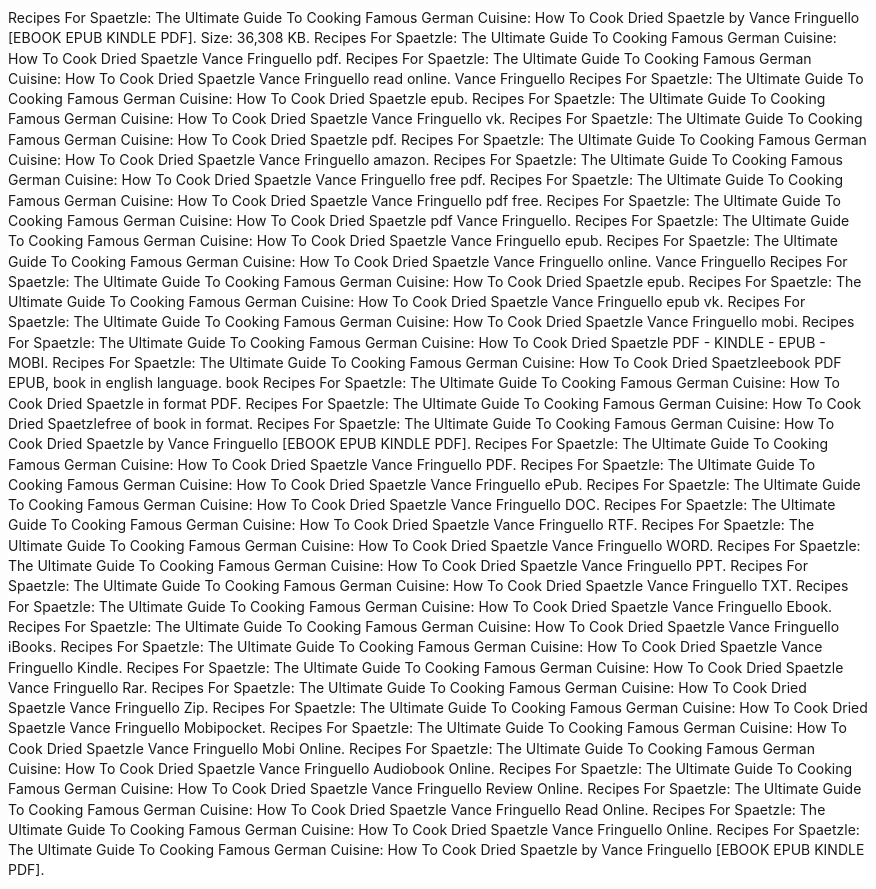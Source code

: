 Recipes For Spaetzle: The Ultimate Guide To Cooking Famous German Cuisine: How To Cook Dried Spaetzle by Vance Fringuello [EBOOK EPUB KINDLE PDF]. Size: 36,308 KB. Recipes For Spaetzle: The Ultimate Guide To Cooking Famous German Cuisine: How To Cook Dried Spaetzle Vance Fringuello pdf. Recipes For Spaetzle: The Ultimate Guide To Cooking Famous German Cuisine: How To Cook Dried Spaetzle Vance Fringuello read online. Vance Fringuello Recipes For Spaetzle: The Ultimate Guide To Cooking Famous German Cuisine: How To Cook Dried Spaetzle epub. Recipes For Spaetzle: The Ultimate Guide To Cooking Famous German Cuisine: How To Cook Dried Spaetzle Vance Fringuello vk. Recipes For Spaetzle: The Ultimate Guide To Cooking Famous German Cuisine: How To Cook Dried Spaetzle pdf. Recipes For Spaetzle: The Ultimate Guide To Cooking Famous German Cuisine: How To Cook Dried Spaetzle Vance Fringuello amazon. Recipes For Spaetzle: The Ultimate Guide To Cooking Famous German Cuisine: How To Cook Dried Spaetzle Vance Fringuello free pdf. Recipes For Spaetzle: The Ultimate Guide To Cooking Famous German Cuisine: How To Cook Dried Spaetzle Vance Fringuello pdf free. Recipes For Spaetzle: The Ultimate Guide To Cooking Famous German Cuisine: How To Cook Dried Spaetzle pdf Vance Fringuello. Recipes For Spaetzle: The Ultimate Guide To Cooking Famous German Cuisine: How To Cook Dried Spaetzle Vance Fringuello epub. Recipes For Spaetzle: The Ultimate Guide To Cooking Famous German Cuisine: How To Cook Dried Spaetzle Vance Fringuello online. Vance Fringuello Recipes For Spaetzle: The Ultimate Guide To Cooking Famous German Cuisine: How To Cook Dried Spaetzle epub. Recipes For Spaetzle: The Ultimate Guide To Cooking Famous German Cuisine: How To Cook Dried Spaetzle Vance Fringuello epub vk. Recipes For Spaetzle: The Ultimate Guide To Cooking Famous German Cuisine: How To Cook Dried Spaetzle Vance Fringuello mobi. Recipes For Spaetzle: The Ultimate Guide To Cooking Famous German Cuisine: How To Cook Dried Spaetzle PDF - KINDLE - EPUB - MOBI. Recipes For Spaetzle: The Ultimate Guide To Cooking Famous German Cuisine: How To Cook Dried Spaetzleebook PDF EPUB, book in english language. book Recipes For Spaetzle: The Ultimate Guide To Cooking Famous German Cuisine: How To Cook Dried Spaetzle in format PDF. Recipes For Spaetzle: The Ultimate Guide To Cooking Famous German Cuisine: How To Cook Dried Spaetzlefree of book in format. Recipes For Spaetzle: The Ultimate Guide To Cooking Famous German Cuisine: How To Cook Dried Spaetzle by Vance Fringuello [EBOOK EPUB KINDLE PDF]. Recipes For Spaetzle: The Ultimate Guide To Cooking Famous German Cuisine: How To Cook Dried Spaetzle Vance Fringuello PDF. Recipes For Spaetzle: The Ultimate Guide To Cooking Famous German Cuisine: How To Cook Dried Spaetzle Vance Fringuello ePub. Recipes For Spaetzle: The Ultimate Guide To Cooking Famous German Cuisine: How To Cook Dried Spaetzle Vance Fringuello DOC. Recipes For Spaetzle: The Ultimate Guide To Cooking Famous German Cuisine: How To Cook Dried Spaetzle Vance Fringuello RTF. Recipes For Spaetzle: The Ultimate Guide To Cooking Famous German Cuisine: How To Cook Dried Spaetzle Vance Fringuello WORD. Recipes For Spaetzle: The Ultimate Guide To Cooking Famous German Cuisine: How To Cook Dried Spaetzle Vance Fringuello PPT. Recipes For Spaetzle: The Ultimate Guide To Cooking Famous German Cuisine: How To Cook Dried Spaetzle Vance Fringuello TXT. Recipes For Spaetzle: The Ultimate Guide To Cooking Famous German Cuisine: How To Cook Dried Spaetzle Vance Fringuello Ebook. Recipes For Spaetzle: The Ultimate Guide To Cooking Famous German Cuisine: How To Cook Dried Spaetzle Vance Fringuello iBooks. Recipes For Spaetzle: The Ultimate Guide To Cooking Famous German Cuisine: How To Cook Dried Spaetzle Vance Fringuello Kindle. Recipes For Spaetzle: The Ultimate Guide To Cooking Famous German Cuisine: How To Cook Dried Spaetzle Vance Fringuello Rar. Recipes For Spaetzle: The Ultimate Guide To Cooking Famous German Cuisine: How To Cook Dried Spaetzle Vance Fringuello Zip. Recipes For Spaetzle: The Ultimate Guide To Cooking Famous German Cuisine: How To Cook Dried Spaetzle Vance Fringuello Mobipocket. Recipes For Spaetzle: The Ultimate Guide To Cooking Famous German Cuisine: How To Cook Dried Spaetzle Vance Fringuello Mobi Online. Recipes For Spaetzle: The Ultimate Guide To Cooking Famous German Cuisine: How To Cook Dried Spaetzle Vance Fringuello Audiobook Online. Recipes For Spaetzle: The Ultimate Guide To Cooking Famous German Cuisine: How To Cook Dried Spaetzle Vance Fringuello Review Online. Recipes For Spaetzle: The Ultimate Guide To Cooking Famous German Cuisine: How To Cook Dried Spaetzle Vance Fringuello Read Online. Recipes For Spaetzle: The Ultimate Guide To Cooking Famous German Cuisine: How To Cook Dried Spaetzle Vance Fringuello Online. Recipes For Spaetzle: The Ultimate Guide To Cooking Famous German Cuisine: How To Cook Dried Spaetzle by Vance Fringuello [EBOOK EPUB KINDLE PDF].

